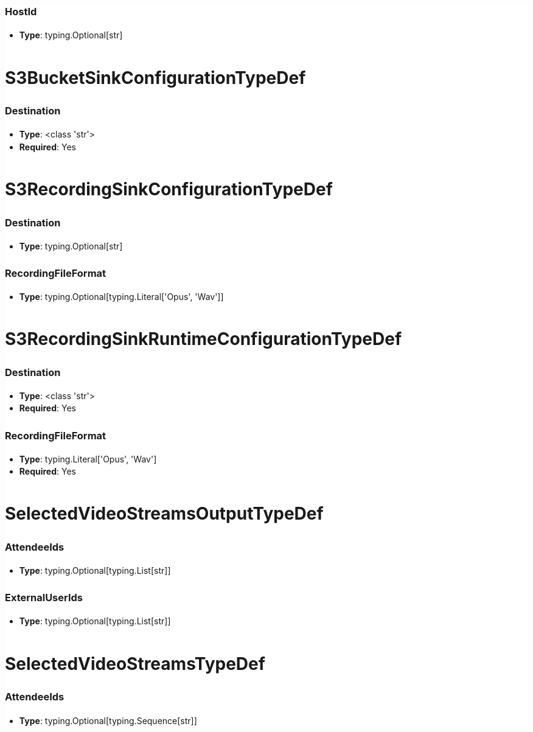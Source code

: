 ### HostId
- **Type**: typing.Optional[str]


# S3BucketSinkConfigurationTypeDef

### Destination
- **Type**: <class 'str'>
- **Required**: Yes


# S3RecordingSinkConfigurationTypeDef

### Destination
- **Type**: typing.Optional[str]

### RecordingFileFormat
- **Type**: typing.Optional[typing.Literal['Opus', 'Wav']]


# S3RecordingSinkRuntimeConfigurationTypeDef

### Destination
- **Type**: <class 'str'>
- **Required**: Yes

### RecordingFileFormat
- **Type**: typing.Literal['Opus', 'Wav']
- **Required**: Yes


# SelectedVideoStreamsOutputTypeDef

### AttendeeIds
- **Type**: typing.Optional[typing.List[str]]

### ExternalUserIds
- **Type**: typing.Optional[typing.List[str]]


# SelectedVideoStreamsTypeDef

### AttendeeIds
- **Type**: typing.Optional[typing.Sequence[str]]
